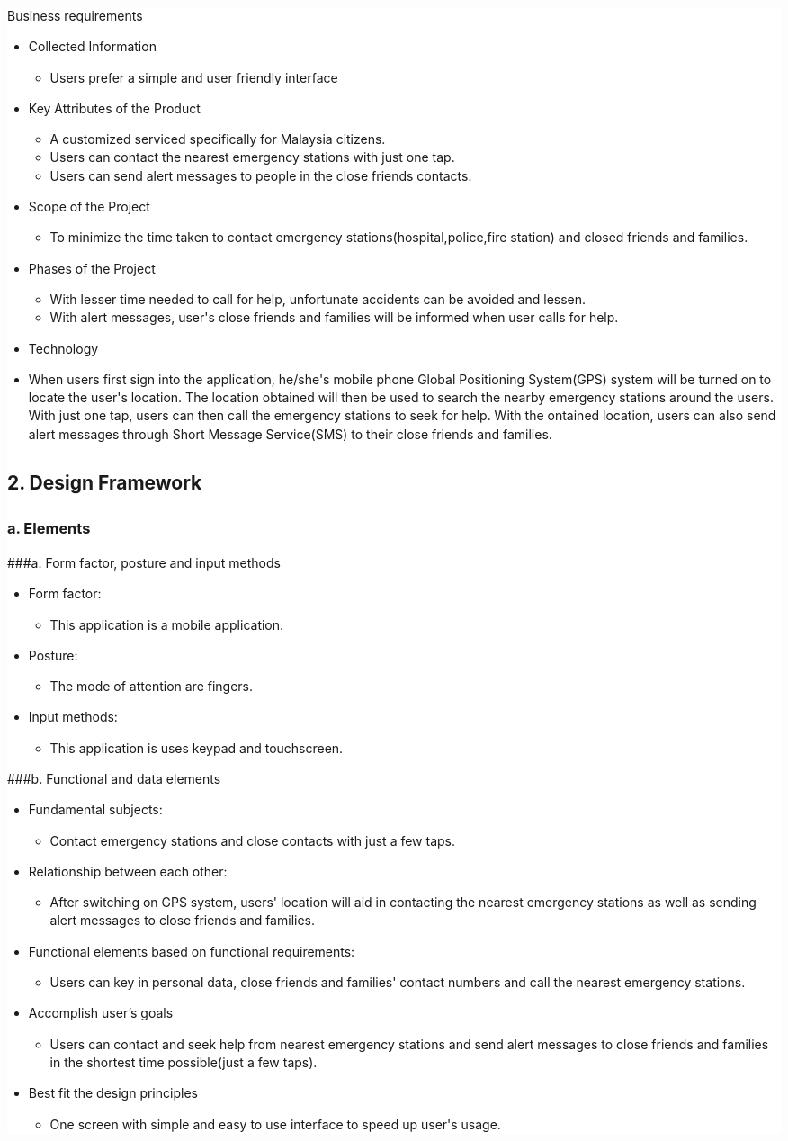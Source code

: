 Business requirements
- Collected Information
   * Users prefer a simple and user friendly interface
   
- Key Attributes of the Product
   * A customized serviced specifically for Malaysia citizens.
   * Users can contact the nearest emergency stations with just one tap.
   * Users can send alert messages to people in the close friends contacts.
   
- Scope of the Project
   * To minimize the time taken to contact emergency stations(hospital,police,fire station) and closed friends and families.
   
- Phases of the Project
   * With lesser time needed to call for help, unfortunate accidents can be avoided and lessen.
   * With alert messages, user's close friends and families will be informed when user calls for help.

- Technology
* When users first sign into the application, he/she's mobile phone Global Positioning System(GPS) system will be turned on to locate the user's location. The location obtained will then be used to search the nearby emergency stations around the users. With just one tap, users can then call the  emergency stations to seek for help. With the ontained location, users can also send alert messages through Short Message Service(SMS) to their close friends and families.

## 2. Design Framework
### a. Elements

###a. Form factor, posture and input methods

- Form factor: 
    * This application is a mobile application.

- Posture: 
    * The mode of attention are fingers.

- Input methods: 
    * This application is uses keypad and touchscreen.

###b. Functional and data elements

- Fundamental subjects: 
   * Contact emergency stations and close contacts with just a few taps.

- Relationship between each other:   
    * After switching on GPS system, users' location will aid in contacting the nearest emergency stations as well as sending alert messages to close friends and families.      
                                                                                    
- Functional elements based on functional requirements: 
    * Users can key in personal data, close friends and families' contact numbers and call the nearest emergency stations.

- Accomplish user’s goals
    * Users can contact and seek help from nearest emergency stations and send alert messages to close friends and families in the shortest time possible(just a few taps).

- Best fit the design principles
    * One screen with simple and easy to use interface to speed up user's usage. 
    